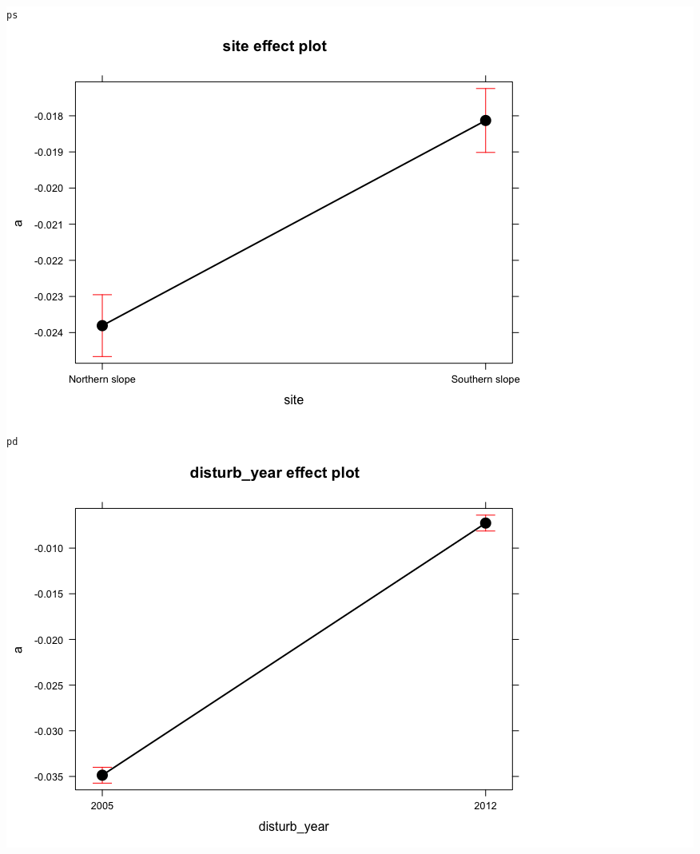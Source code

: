 ``` r
ps
```

![](explore_anomalies_files/figure-markdown_github/aov_anomaly_site-1.png)

``` r
pd
```

![](explore_anomalies_files/figure-markdown_github/aov_anomaly_disturb-1.png)
